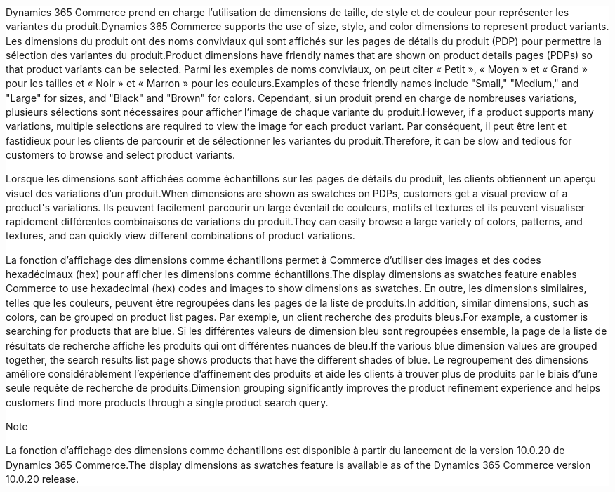 <span data-ttu-id="32e71-106">Dynamics 365 Commerce prend en charge l’utilisation de dimensions de taille, de style et de couleur pour représenter les variantes du produit.</span><span class="sxs-lookup"><span data-stu-id="32e71-106">Dynamics 365 Commerce supports the use of size, style, and color dimensions to represent product variants.</span></span> <span data-ttu-id="32e71-107">Les dimensions du produit ont des noms conviviaux qui sont affichés sur les pages de détails du produit (PDP) pour permettre la sélection des variantes du produit.</span><span class="sxs-lookup"><span data-stu-id="32e71-107">Product dimensions have friendly names that are shown on product details pages (PDPs) so that product variants can be selected.</span></span> <span data-ttu-id="32e71-108">Parmi les exemples de noms conviviaux, on peut citer « Petit », « Moyen » et « Grand » pour les tailles et « Noir » et « Marron » pour les couleurs.</span><span class="sxs-lookup"><span data-stu-id="32e71-108">Examples of these friendly names include "Small," "Medium," and "Large" for sizes, and "Black" and "Brown" for colors.</span></span> <span data-ttu-id="32e71-109">Cependant, si un produit prend en charge de nombreuses variations, plusieurs sélections sont nécessaires pour afficher l’image de chaque variante du produit.</span><span class="sxs-lookup"><span data-stu-id="32e71-109">However, if a product supports many variations, multiple selections are required to view the image for each product variant.</span></span> <span data-ttu-id="32e71-110">Par conséquent, il peut être lent et fastidieux pour les clients de parcourir et de sélectionner les variantes du produit.</span><span class="sxs-lookup"><span data-stu-id="32e71-110">Therefore, it can be slow and tedious for customers to browse and select product variants.</span></span>

<span data-ttu-id="32e71-111">Lorsque les dimensions sont affichées comme échantillons sur les pages de détails du produit, les clients obtiennent un aperçu visuel des variations d’un produit.</span><span class="sxs-lookup"><span data-stu-id="32e71-111">When dimensions are shown as swatches on PDPs, customers get a visual preview of a product's variations.</span></span> <span data-ttu-id="32e71-112">Ils peuvent facilement parcourir un large éventail de couleurs, motifs et textures et ils peuvent visualiser rapidement différentes combinaisons de variations du produit.</span><span class="sxs-lookup"><span data-stu-id="32e71-112">They can easily browse a large variety of colors, patterns, and textures, and can quickly view different combinations of product variations.</span></span>

<span data-ttu-id="32e71-113">La fonction d’affichage des dimensions comme échantillons permet à Commerce d’utiliser des images et des codes hexadécimaux (hex) pour afficher les dimensions comme échantillons.</span><span class="sxs-lookup"><span data-stu-id="32e71-113">The display dimensions as swatches feature enables Commerce to use hexadecimal (hex) codes and images to show dimensions as swatches.</span></span> <span data-ttu-id="32e71-114">En outre, les dimensions similaires, telles que les couleurs, peuvent être regroupées dans les pages de la liste de produits.</span><span class="sxs-lookup"><span data-stu-id="32e71-114">In addition, similar dimensions, such as colors, can be grouped on product list pages.</span></span> <span data-ttu-id="32e71-115">Par exemple, un client recherche des produits bleus.</span><span class="sxs-lookup"><span data-stu-id="32e71-115">For example, a customer is searching for products that are blue.</span></span> <span data-ttu-id="32e71-116">Si les différentes valeurs de dimension bleu sont regroupées ensemble, la page de la liste de résultats de recherche affiche les produits qui ont différentes nuances de bleu.</span><span class="sxs-lookup"><span data-stu-id="32e71-116">If the various blue dimension values are grouped together, the search results list page shows products that have the different shades of blue.</span></span> <span data-ttu-id="32e71-117">Le regroupement des dimensions améliore considérablement l’expérience d’affinement des produits et aide les clients à trouver plus de produits par le biais d’une seule requête de recherche de produits.</span><span class="sxs-lookup"><span data-stu-id="32e71-117">Dimension grouping significantly improves the product refinement experience and helps customers find more products through a single product search query.</span></span>

> [!NOTE]
> <span data-ttu-id="32e71-118">La fonction d’affichage des dimensions comme échantillons est disponible à partir du lancement de la version 10.0.20 de Dynamics 365 Commerce.</span><span class="sxs-lookup"><span data-stu-id="32e71-118">The display dimensions as swatches feature is available as of the Dynamics 365 Commerce version 10.0.20 release.</span></span>
